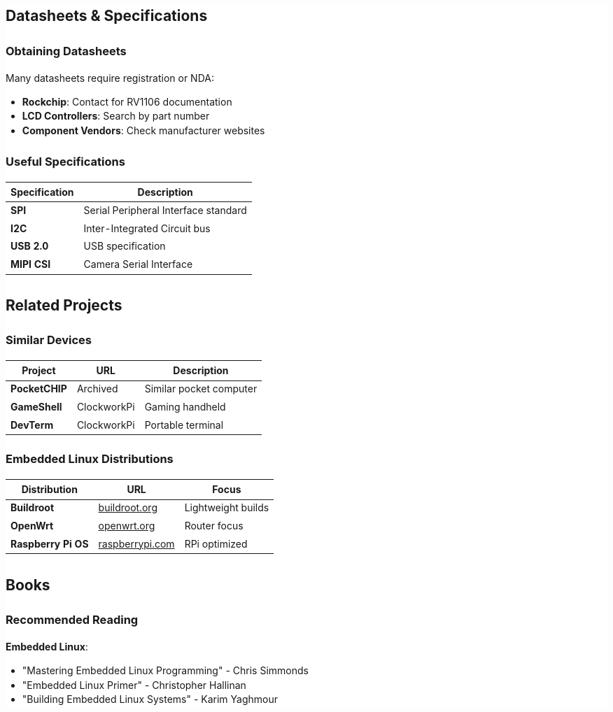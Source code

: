 ## Datasheets & Specifications

### Obtaining Datasheets

Many datasheets require registration or NDA:

- **Rockchip**: Contact for RV1106 documentation
- **LCD Controllers**: Search by part number
- **Component Vendors**: Check manufacturer websites

### Useful Specifications

| Specification | Description |
|---------------|-------------|
| **SPI** | Serial Peripheral Interface standard |
| **I2C** | Inter-Integrated Circuit bus |
| **USB 2.0** | USB specification |
| **MIPI CSI** | Camera Serial Interface |

## Related Projects

### Similar Devices

| Project | URL | Description |
|---------|-----|-------------|
| **PocketCHIP** | Archived | Similar pocket computer |
| **GameShell** | ClockworkPi | Gaming handheld |
| **DevTerm** | ClockworkPi | Portable terminal |

### Embedded Linux Distributions

| Distribution | URL | Focus |
|--------------|-----|-------|
| **Buildroot** | [buildroot.org](https://buildroot.org/) | Lightweight builds |
| **OpenWrt** | [openwrt.org](https://openwrt.org/) | Router focus |
| **Raspberry Pi OS** | [raspberrypi.com](https://www.raspberrypi.com/software/) | RPi optimized |

## Books

### Recommended Reading

**Embedded Linux**:
- "Mastering Embedded Linux Programming" - Chris Simmonds
- "Embedded Linux Primer" - Christopher Hallinan
- "Building Embedded Linux Systems" - Karim Yaghmour
